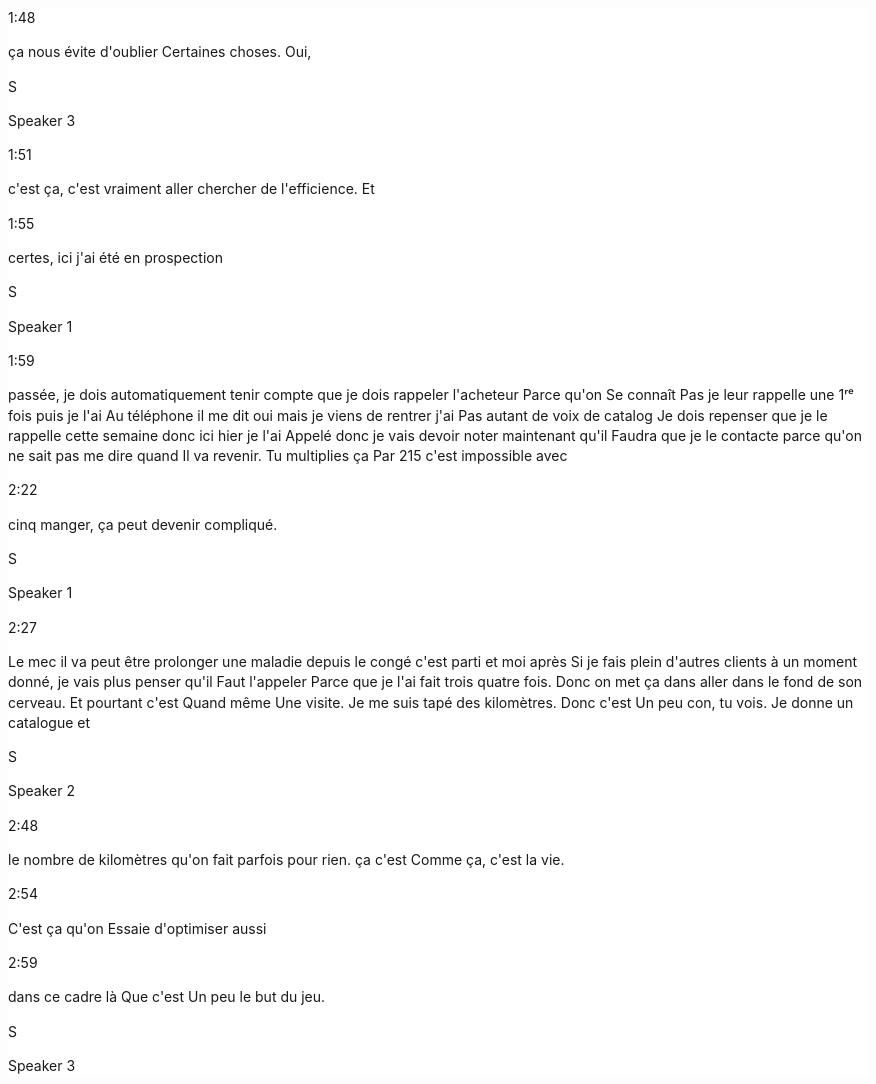 1:48

ça nous évite d'oublier Certaines choses. Oui,

S

Speaker 3

1:51

c'est ça, c'est vraiment aller chercher de l'efficience. Et

1:55

certes, ici j'ai été en prospection

S

Speaker 1

1:59

passée, je dois automatiquement tenir compte que je dois rappeler l'acheteur Parce qu'on Se connaît Pas je leur rappelle une 1ʳᵉ fois puis je l'ai Au téléphone il me dit oui mais je viens de rentrer j'ai Pas autant de voix de catalog Je dois repenser que je le rappelle cette semaine donc ici hier je l'ai Appelé donc je vais devoir noter maintenant qu'il Faudra que je le contacte parce qu'on ne sait pas me dire quand Il va revenir. Tu multiplies ça Par 215 c'est impossible avec

2:22

cinq manger, ça peut devenir compliqué.

S

Speaker 1

2:27

Le mec il va peut être prolonger une maladie depuis le congé c'est parti et moi après Si je fais plein d'autres clients à un moment donné, je vais plus penser qu'il Faut l'appeler Parce que je l'ai fait trois quatre fois. Donc on met ça dans aller dans le fond de son cerveau. Et pourtant c'est Quand même Une visite. Je me suis tapé des kilomètres. Donc c'est Un peu con, tu vois. Je donne un catalogue et

S

Speaker 2

2:48

le nombre de kilomètres qu'on fait parfois pour rien. ça c'est Comme ça, c'est la vie.

2:54

C'est ça qu'on Essaie d'optimiser aussi

2:59

dans ce cadre là Que c'est Un peu le but du jeu.

S

Speaker 3
